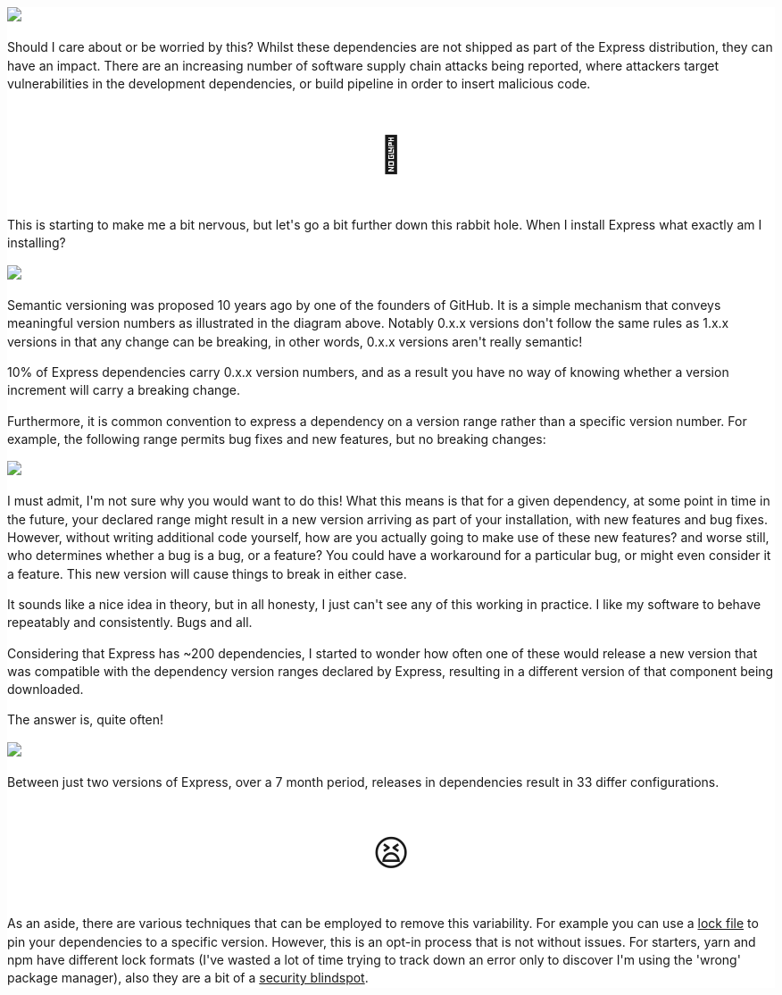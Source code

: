 <img src="{{site.baseurl}}/ceberhardt/assets/ossf/dev-deps.png"/>

Should I care about or be worried by this? Whilst these dependencies are not shipped as part of the Express distribution, they can have an impact. There are an increasing number of software supply chain attacks being reported, where attackers target vulnerabilities in the development dependencies, or build pipeline in order to insert malicious code.

<p style="font-size:30pt; text-align: center">😬</p>

This is starting to make me a bit nervous, but let's go a bit further down this rabbit hole. When I install Express what exactly am I installing?

<img src="{{site.baseurl}}/ceberhardt/assets/ossf/sem-ver.png"/>

Semantic versioning was proposed 10 years ago by one of the founders of GitHub. It is a simple mechanism that conveys meaningful version numbers as illustrated in the diagram above. Notably 0.x.x versions don't follow the same rules as 1.x.x versions in that any change can be breaking, in other words, 0.x.x versions aren't really semantic!

10% of Express dependencies carry 0.x.x version numbers, and as a result you have no way of knowing whether a version increment will carry a breaking change.

Furthermore, it is common convention to express a dependency on a version range rather than a specific version number. For example, the following range permits bug fixes and new features, but no breaking changes:

<img src="{{site.baseurl}}/ceberhardt/assets/ossf/sem-ver-range.png"/>

I must admit, I'm not sure why you would want to do this! What this means is that for a given dependency, at some point in time in the future, your declared range might result in a new version arriving as part of your installation, with new features and bug fixes. However, without writing additional code yourself, how are you actually going to make use of these new features? and worse still, who determines whether a bug is a bug, or a feature? You could have a workaround for a particular bug, or might even consider it a feature. This new version will cause things to break in either case.

It sounds like a nice idea in theory, but in all honesty, I just can't see any of this working in practice. I like my software to behave repeatably and consistently. Bugs and all.

Considering that Express has ~200 dependencies, I started to wonder how often one of these would release a new version that was compatible with the dependency version ranges declared by Express, resulting in a different version of that component being downloaded.

The answer is, quite often!

<img src="{{site.baseurl}}/ceberhardt/assets/ossf/sem-ver-configs.png"/>

Between just two versions of Express, over a 7 month period, releases in dependencies result in 33 differ configurations.

<p style="font-size:30pt; text-align: center">😫</p>

As an aside, there are various techniques that can be employed to remove this variability. For example you can use a [lock file](https://docs.npmjs.com/cli/v6/configuring-npm/package-locks) to pin your dependencies to a specific version. However, this is an opt-in process that is not without issues. For starters, yarn and npm have different lock formats (I've wasted a lot of time trying to track down an error only to discover I'm using the 'wrong' package manager), also they are a bit of a [security blindspot](https://snyk.io/blog/why-npm-lockfiles-can-be-a-security-blindspot-for-injecting-malicious-modules/).
